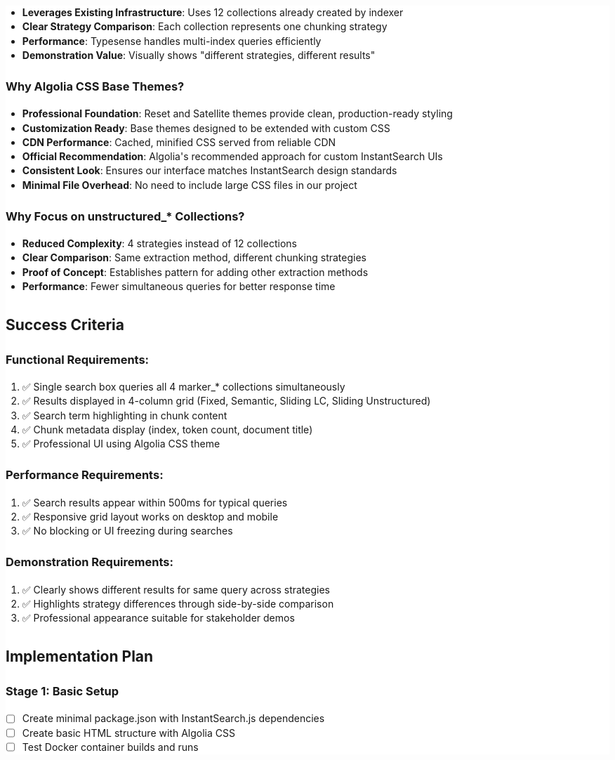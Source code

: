 - **Leverages Existing Infrastructure**: Uses 12 collections already created by indexer
- **Clear Strategy Comparison**: Each collection represents one chunking strategy
- **Performance**: Typesense handles multi-index queries efficiently
- **Demonstration Value**: Visually shows "different strategies, different results"

### Why Algolia CSS Base Themes?

- **Professional Foundation**: Reset and Satellite themes provide clean, production-ready styling
- **Customization Ready**: Base themes designed to be extended with custom CSS
- **CDN Performance**: Cached, minified CSS served from reliable CDN
- **Official Recommendation**: Algolia's recommended approach for custom InstantSearch UIs
- **Consistent Look**: Ensures our interface matches InstantSearch design standards
- **Minimal File Overhead**: No need to include large CSS files in our project

### Why Focus on unstructured\_\* Collections?

- **Reduced Complexity**: 4 strategies instead of 12 collections
- **Clear Comparison**: Same extraction method, different chunking strategies
- **Proof of Concept**: Establishes pattern for adding other extraction methods
- **Performance**: Fewer simultaneous queries for better response time

## Success Criteria

### Functional Requirements:

1. ✅ Single search box queries all 4 marker\_\* collections simultaneously
2. ✅ Results displayed in 4-column grid (Fixed, Semantic, Sliding LC, Sliding Unstructured)
3. ✅ Search term highlighting in chunk content
4. ✅ Chunk metadata display (index, token count, document title)
5. ✅ Professional UI using Algolia CSS theme

### Performance Requirements:

1. ✅ Search results appear within 500ms for typical queries
2. ✅ Responsive grid layout works on desktop and mobile
3. ✅ No blocking or UI freezing during searches

### Demonstration Requirements:

1. ✅ Clearly shows different results for same query across strategies
2. ✅ Highlights strategy differences through side-by-side comparison
3. ✅ Professional appearance suitable for stakeholder demos

## Implementation Plan

### Stage 1: Basic Setup

- [ ] Create minimal package.json with InstantSearch.js dependencies
- [ ] Create basic HTML structure with Algolia CSS
- [ ] Test Docker container builds and runs
